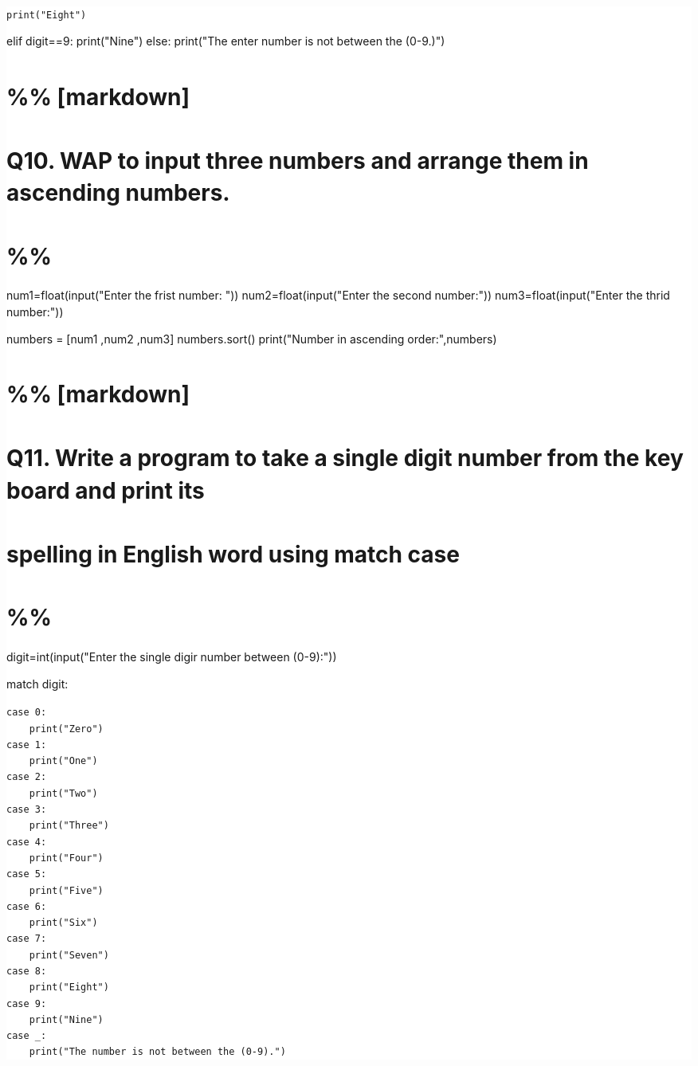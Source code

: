     print("Eight")
elif digit==9:
    print("Nine")
else:
    print("The enter number is not between the (0-9.)")

# %% [markdown]
# Q10. WAP to input three numbers and arrange them in ascending numbers.

# %%
num1=float(input("Enter the frist number: "))
num2=float(input("Enter the second number:"))
num3=float(input("Enter the thrid number:"))

numbers = [num1 ,num2 ,num3]
numbers.sort()
print("Number in ascending order:",numbers)


# %% [markdown]
# Q11. Write a program to take a single digit number from the key board and print its
# spelling in English word using match case

# %%
digit=int(input("Enter the single digir number between (0-9):"))

match digit:

    case 0:
        print("Zero")
    case 1:
        print("One")   
    case 2:
        print("Two")
    case 3:
        print("Three")
    case 4:
        print("Four")  
    case 5:
        print("Five")
    case 6:
        print("Six") 
    case 7:
        print("Seven")
    case 8:
        print("Eight")
    case 9:
        print("Nine")
    case _:
        print("The number is not between the (0-9).")
 